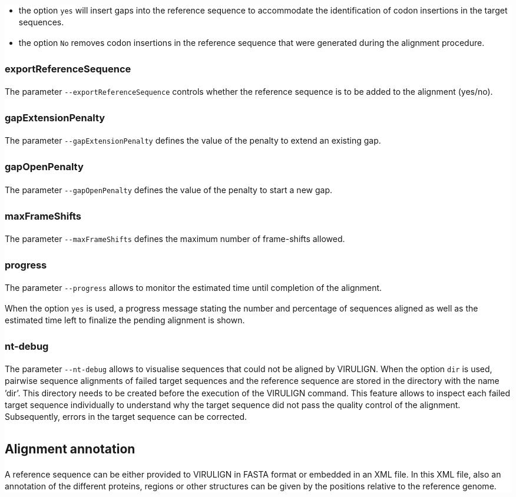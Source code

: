 -   the option `yes` will insert gaps into the reference sequence to
    accommodate the identification of codon insertions in the target
    sequences.

-   the option `No` removes codon insertions in the reference sequence
    that were generated during the alignment procedure.

### exportReferenceSequence

The parameter `--exportReferenceSequence` controls whether the reference
sequence is to be added to the alignment (yes/no).

### gapExtensionPenalty

The parameter `--gapExtensionPenalty` defines the value of the penalty
to extend an existing gap.

### gapOpenPenalty

The parameter `--gapOpenPenalty` defines the value of the penalty to
start a new gap.

### maxFrameShifts

The parameter `--maxFrameShifts` defines the maximum number of
frame-shifts allowed.

### progress

The parameter `--progress` allows to monitor the estimated time until
completion of the alignment.

When the option `yes` is used, a progress message stating the number and
percentage of sequences aligned as well as the estimated time left to
finalize the pending alignment is shown.

### nt-debug

The parameter `--nt-debug` allows to visualise sequences that could not
be aligned by VIRULIGN. When the option `dir` is used, pairwise sequence
alignments of failed target sequences and the reference sequence are
stored in the directory with the name ’dir’. This directory needs to be
created before the execution of the VIRULIGN command. This feature
allows to inspect each failed target sequence individually to understand
why the target sequence did not pass the quality control of the
alignment. Subsequently, errors in the target sequence can be corrected.


Alignment annotation 
---------------------

A reference sequence can be either provided to VIRULIGN in FASTA format
or embedded in an XML file. In this XML file, also an annotation of the
different proteins, regions or other structures can be given by the
positions relative to the reference genome.

